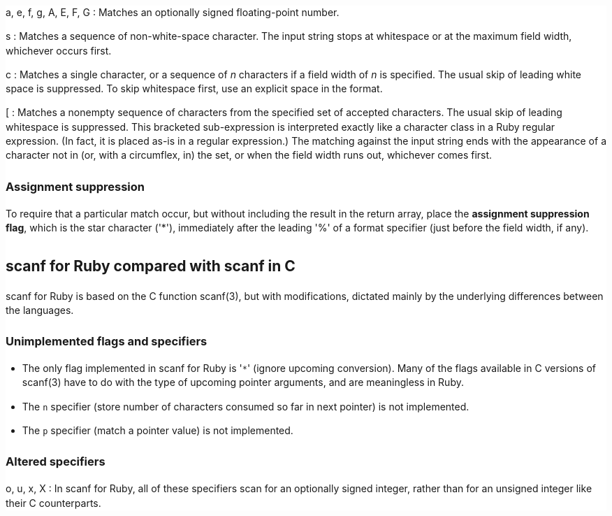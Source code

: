 a, e, f, g, A, E, F, G
: Matches an optionally signed floating-point number.

s
: Matches a sequence of non-white-space character. The input string
  stops at whitespace or at the maximum field width, whichever occurs
  first.

c
: Matches a single character, or a sequence of *n* characters if a field
  width of *n* is specified. The usual skip of leading white space is
  suppressed. To skip whitespace first, use an explicit space in the
  format.

\[
: Matches a nonempty sequence of characters from the specified set of
  accepted characters. The usual skip of leading whitespace is
  suppressed. This bracketed sub-expression is interpreted exactly like
  a character class in a Ruby regular expression. (In fact, it is placed
  as-is in a regular expression.) The matching against the input string
  ends with the appearance of a character not in (or, with a circumflex,
  in) the set, or when the field width runs out, whichever comes first.

### Assignment suppression

To require that a particular match occur, but without including the
result in the return array, place the **assignment suppression flag**,
which is the star character ('\*'), immediately after the leading '%' of
a format specifier (just before the field width, if any).

## scanf for Ruby compared with scanf in C

scanf for Ruby is based on the C function scanf(3), but with
modifications, dictated mainly by the underlying differences between the
languages.

### Unimplemented flags and specifiers

* The only flag implemented in scanf for Ruby is '`*`' (ignore upcoming
  conversion). Many of the flags available in C versions of scanf(3)
  have to do with the type of upcoming pointer arguments, and are
  meaningless in Ruby.

* The `n` specifier (store number of characters consumed so far in next
  pointer) is not implemented.

* The `p` specifier (match a pointer value) is not implemented.

### Altered specifiers

o, u, x, X
: In scanf for Ruby, all of these specifiers scan for an optionally
  signed integer, rather than for an unsigned integer like their C
  counterparts.
